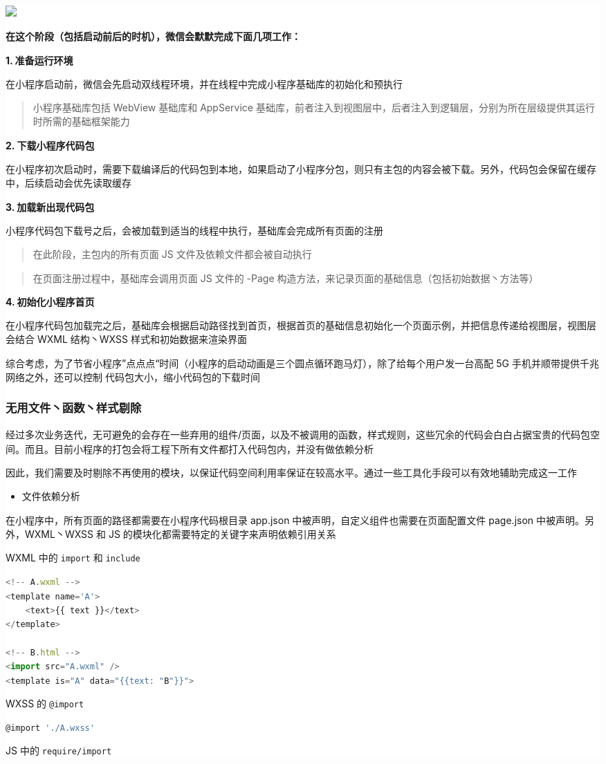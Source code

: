 <img src="https://p1-jj.byteimg.com/tos-cn-i-t2oaga2asx/gold-user-assets/2020/3/27/1711951223b05aa3~tplv-t2oaga2asx-watermark.awebp">

**在这个阶段（包括启动前后的时机），微信会默默完成下面几项工作：**

**1. 准备运行环境**

在小程序启动前，微信会先启动双线程环境，并在线程中完成小程序基础库的初始化和预执行

> 小程序基础库包括 WebView 基础库和 AppService 基础库，前者注入到视图层中，后者注入到逻辑层，分别为所在层级提供其运行时所需的基础框架能力

**2. 下载小程序代码包**

在小程序初次启动时，需要下载编译后的代码包到本地，如果启动了小程序分包，则只有主包的内容会被下载。另外，代码包会保留在缓存中，后续启动会优先读取缓存

**3. 加载新出现代码包**

小程序代码包下载号之后，会被加载到适当的线程中执行，基础库会完成所有页面的注册

> 在此阶段，主包内的所有页面 JS 文件及依赖文件都会被自动执行

> 在页面注册过程中，基础库会调用页面 JS 文件的 -Page 构造方法，来记录页面的基础信息（包括初始数据丶方法等）

**4. 初始化小程序首页**

在小程序代码包加载完之后，基础库会根据启动路径找到首页，根据首页的基础信息初始化一个页面示例，并把信息传递给视图层，视图层会结合 WXML 结构丶WXSS 样式和初始数据来渲染界面

综合考虑，为了节省小程序”点点点“时间（小程序的启动动画是三个圆点循环跑马灯），除了给每个用户发一台高配 5G 手机并顺带提供千兆网络之外，还可以控制 代码包大小，缩小代码包的下载时间

### 无用文件丶函数丶样式剔除

经过多次业务迭代，无可避免的会存在一些弃用的组件/页面，以及不被调用的函数，样式规则，这些冗余的代码会白白占据宝贵的代码包空间。而且。目前小程序的打包会将工程下所有文件都打入代码包内，并没有做依赖分析

因此，我们需要及时剔除不再使用的模块，以保证代码空间利用率保证在较高水平。通过一些工具化手段可以有效地辅助完成这一工作

- 文件依赖分析

在小程序中，所有页面的路径都需要在小程序代码根目录 app.json 中被声明，自定义组件也需要在页面配置文件 page.json 中被声明。另外，WXML丶WXSS 和 JS 的模块化都需要特定的关键字来声明依赖引用关系

WXML 中的 `import` 和 `include`

```js
<!-- A.wxml -->
<template name='A'>
    <text>{{ text }}</text>
</template>    

<!-- B.html -->
<import src="A.wxml" />
<template is="A" data="{{text: "B"}}">        
```

WXSS 的 `@import`

```js
@import './A.wxss'
```

JS 中的 `require/import`
